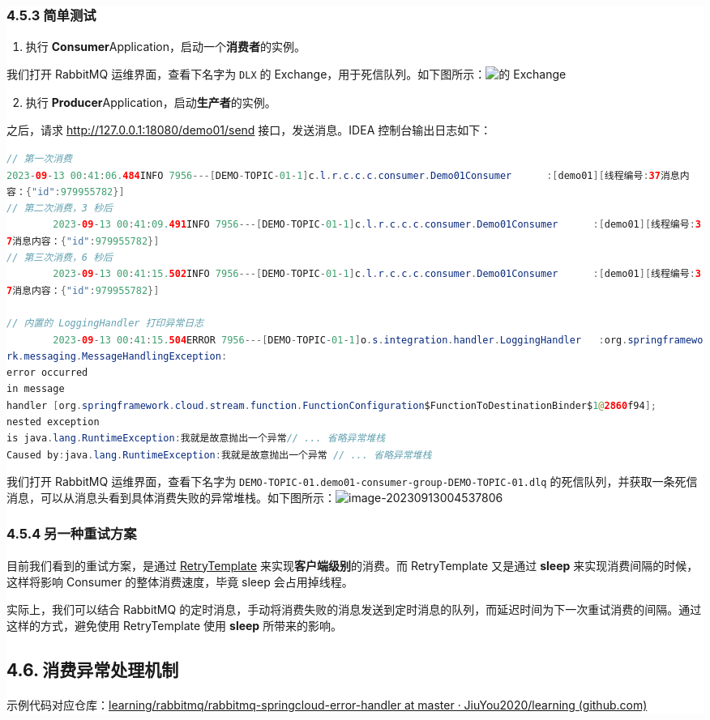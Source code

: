 ### 4.5.3 简单测试

1. 执行 **Consumer**Application，启动一个**消费者**的实例。

我们打开 RabbitMQ 运维界面，查看下名字为 `DLX` 的
Exchange，用于死信队列。如下图所示：![ 的 Exchange](https://img2023.cnblogs.com/blog/3014862/202309/3014862-20230913012511690-1823731907.png)

2. 执行 **Producer**Application，启动**生产者**的实例。

之后，请求 http://127.0.0.1:18080/demo01/send 接口，发送消息。IDEA 控制台输出日志如下：

```java
// 第一次消费
2023-09-13 00:41:06.484INFO 7956---[DEMO-TOPIC-01-1]c.l.r.c.c.c.consumer.Demo01Consumer      :[demo01][线程编号:37消息内容：{"id":979955782}]
// 第二次消费，3 秒后
        2023-09-13 00:41:09.491INFO 7956---[DEMO-TOPIC-01-1]c.l.r.c.c.c.consumer.Demo01Consumer      :[demo01][线程编号:37消息内容：{"id":979955782}]
// 第三次消费，6 秒后
        2023-09-13 00:41:15.502INFO 7956---[DEMO-TOPIC-01-1]c.l.r.c.c.c.consumer.Demo01Consumer      :[demo01][线程编号:37消息内容：{"id":979955782}]

// 内置的 LoggingHandler 打印异常日志
        2023-09-13 00:41:15.504ERROR 7956---[DEMO-TOPIC-01-1]o.s.integration.handler.LoggingHandler   :org.springframework.messaging.MessageHandlingException:
error occurred
in message
handler [org.springframework.cloud.stream.function.FunctionConfiguration$FunctionToDestinationBinder$1@2860f94];
nested exception
is java.lang.RuntimeException:我就是故意抛出一个异常// ... 省略异常堆栈
Caused by:java.lang.RuntimeException:我就是故意抛出一个异常 // ... 省略异常堆栈
```

我们打开 RabbitMQ 运维界面，查看下名字为 `DEMO-TOPIC-01.demo01-consumer-group-DEMO-TOPIC-01.dlq`
的死信队列，并获取一条死信消息，可以从消息头看到具体消费失败的异常堆栈。如下图所示：![image-20230913004537806](https://img2023.cnblogs.com/blog/3014862/202309/3014862-20230913012512665-1915877712.png)

### 4.5.4 另一种重试方案

目前我们看到的重试方案，是通过 [RetryTemplate](https://docs.spring.io/spring-retry/docs/api/current/org/springframework/retry/support/RetryTemplate.html)
来实现**客户端级别**的消费。而 RetryTemplate 又是通过 **sleep** 来实现消费间隔的时候，这样将影响 Consumer 的整体消费速度，毕竟
sleep 会占用掉线程。

实际上，我们可以结合 RabbitMQ 的定时消息，手动将消费失败的消息发送到定时消息的队列，而延迟时间为下一次重试消费的间隔。通过这样的方式，避免使用
RetryTemplate 使用 **sleep** 所带来的影响。

## 4.6. 消费异常处理机制

>
示例代码对应仓库：[learning/rabbitmq/rabbitmq-springcloud-error-handler at master · JiuYou2020/learning (github.com)](https://github.com/JiuYou2020/learning/tree/master/rabbitmq/rabbitmq-springcloud-error-handler)
